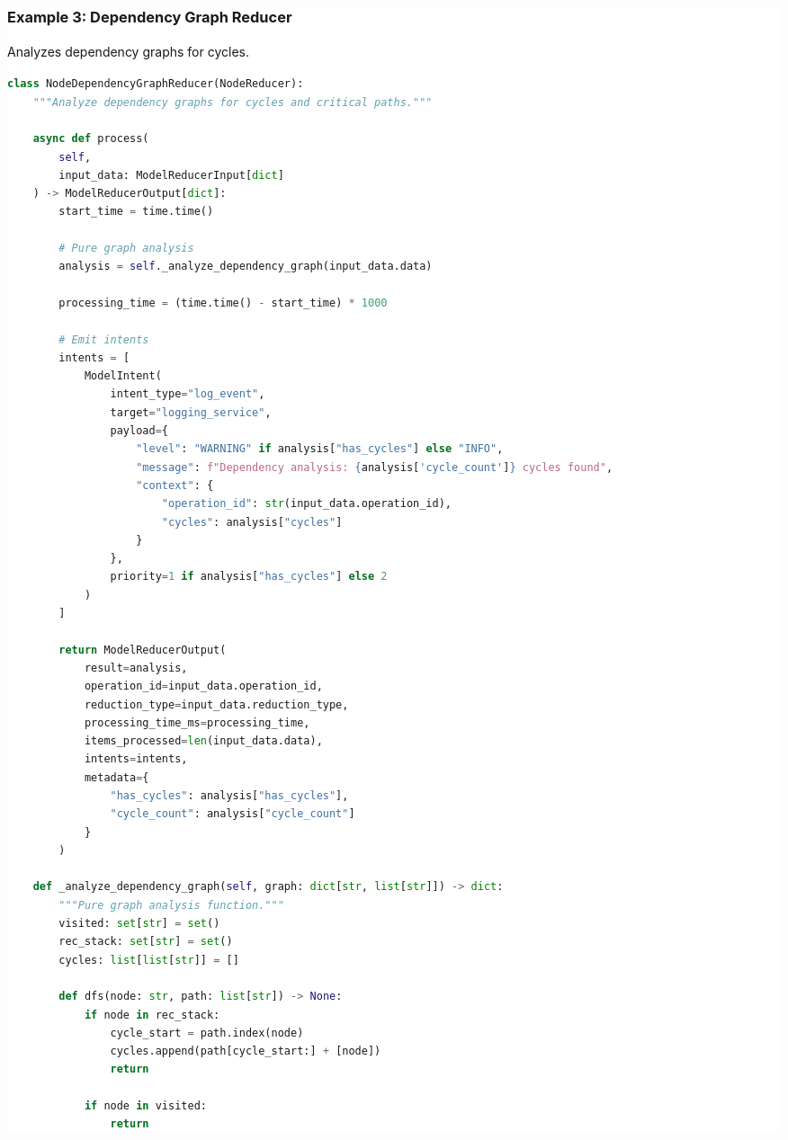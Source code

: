 ### Example 3: Dependency Graph Reducer

Analyzes dependency graphs for cycles.

```python
class NodeDependencyGraphReducer(NodeReducer):
    """Analyze dependency graphs for cycles and critical paths."""

    async def process(
        self,
        input_data: ModelReducerInput[dict]
    ) -> ModelReducerOutput[dict]:
        start_time = time.time()

        # Pure graph analysis
        analysis = self._analyze_dependency_graph(input_data.data)

        processing_time = (time.time() - start_time) * 1000

        # Emit intents
        intents = [
            ModelIntent(
                intent_type="log_event",
                target="logging_service",
                payload={
                    "level": "WARNING" if analysis["has_cycles"] else "INFO",
                    "message": f"Dependency analysis: {analysis['cycle_count']} cycles found",
                    "context": {
                        "operation_id": str(input_data.operation_id),
                        "cycles": analysis["cycles"]
                    }
                },
                priority=1 if analysis["has_cycles"] else 2
            )
        ]

        return ModelReducerOutput(
            result=analysis,
            operation_id=input_data.operation_id,
            reduction_type=input_data.reduction_type,
            processing_time_ms=processing_time,
            items_processed=len(input_data.data),
            intents=intents,
            metadata={
                "has_cycles": analysis["has_cycles"],
                "cycle_count": analysis["cycle_count"]
            }
        )

    def _analyze_dependency_graph(self, graph: dict[str, list[str]]) -> dict:
        """Pure graph analysis function."""
        visited: set[str] = set()
        rec_stack: set[str] = set()
        cycles: list[list[str]] = []

        def dfs(node: str, path: list[str]) -> None:
            if node in rec_stack:
                cycle_start = path.index(node)
                cycles.append(path[cycle_start:] + [node])
                return

            if node in visited:
                return

```